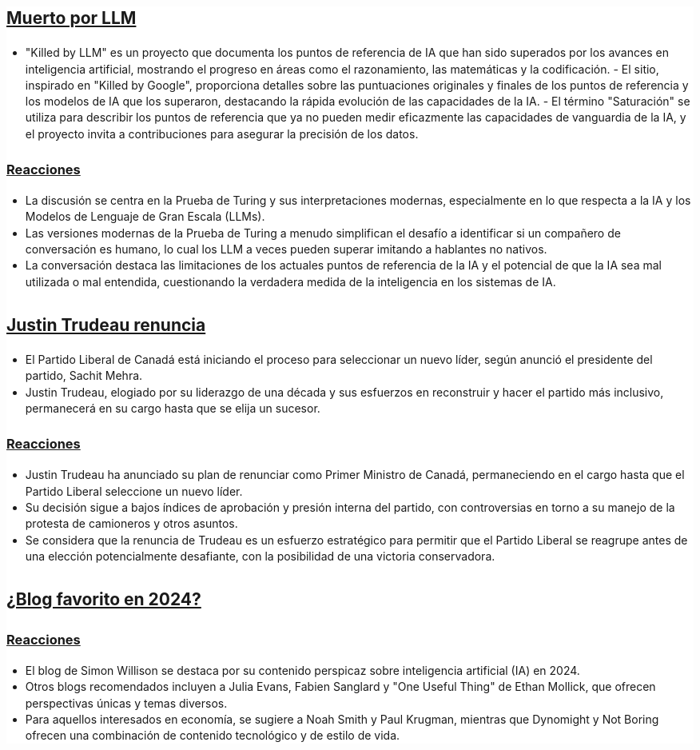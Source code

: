 ## [Muerto por LLM](https://r0bk.github.io/killedbyllm/)

- "Killed by LLM" es un proyecto que documenta los puntos de referencia de IA que han sido superados por los avances en inteligencia artificial, mostrando el progreso en áreas como el razonamiento, las matemáticas y la codificación. - El sitio, inspirado en "Killed by Google", proporciona detalles sobre las puntuaciones originales y finales de los puntos de referencia y los modelos de IA que los superaron, destacando la rápida evolución de las capacidades de la IA. - El término "Saturación" se utiliza para describir los puntos de referencia que ya no pueden medir eficazmente las capacidades de vanguardia de la IA, y el proyecto invita a contribuciones para asegurar la precisión de los datos.

### [Reacciones](https://news.ycombinator.com/item?id=42606231)

- La discusión se centra en la Prueba de Turing y sus interpretaciones modernas, especialmente en lo que respecta a la IA y los Modelos de Lenguaje de Gran Escala (LLMs).
- Las versiones modernas de la Prueba de Turing a menudo simplifican el desafío a identificar si un compañero de conversación es humano, lo cual los LLM a veces pueden superar imitando a hablantes no nativos.
- La conversación destaca las limitaciones de los actuales puntos de referencia de la IA y el potencial de que la IA sea mal utilizada o mal entendida, cuestionando la verdadera medida de la inteligencia en los sistemas de IA.

## [Justin Trudeau renuncia](https://www.bbc.com/news/live/clyjmy7vl64t)

- El Partido Liberal de Canadá está iniciando el proceso para seleccionar un nuevo líder, según anunció el presidente del partido, Sachit Mehra.
- Justin Trudeau, elogiado por su liderazgo de una década y sus esfuerzos en reconstruir y hacer el partido más inclusivo, permanecerá en su cargo hasta que se elija un sucesor.

### [Reacciones](https://news.ycombinator.com/item?id=42611730)

- Justin Trudeau ha anunciado su plan de renunciar como Primer Ministro de Canadá, permaneciendo en el cargo hasta que el Partido Liberal seleccione un nuevo líder.
- Su decisión sigue a bajos índices de aprobación y presión interna del partido, con controversias en torno a su manejo de la protesta de camioneros y otros asuntos.
- Se considera que la renuncia de Trudeau es un esfuerzo estratégico para permitir que el Partido Liberal se reagrupe antes de una elección potencialmente desafiante, con la posibilidad de una victoria conservadora.

## [¿Blog favorito en 2024?](https://news.ycombinator.com/item?id=42604529)

### [Reacciones](https://news.ycombinator.com/item?id=42604529)

- El blog de Simon Willison se destaca por su contenido perspicaz sobre inteligencia artificial (IA) en 2024.
- Otros blogs recomendados incluyen a Julia Evans, Fabien Sanglard y "One Useful Thing" de Ethan Mollick, que ofrecen perspectivas únicas y temas diversos.
- Para aquellos interesados en economía, se sugiere a Noah Smith y Paul Krugman, mientras que Dynomight y Not Boring ofrecen una combinación de contenido tecnológico y de estilo de vida.
